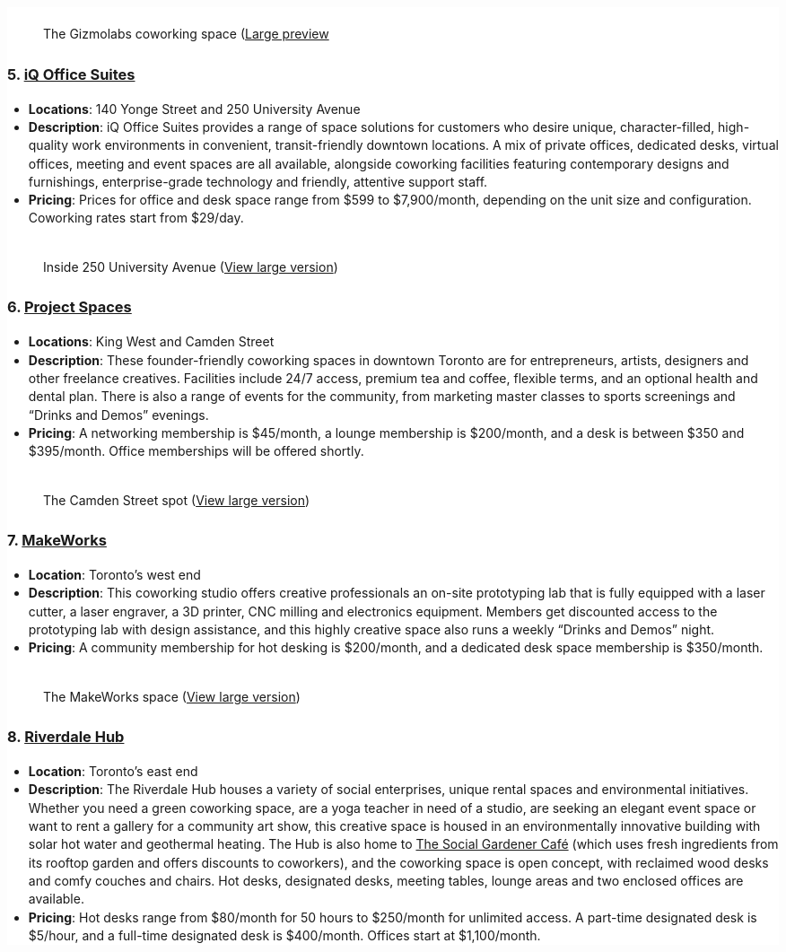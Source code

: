 <figure><a href="https://archive.smashing.media/assets/344dbf88-fdf9-42bb-adb4-46f01eedd629/95a2623a-5690-47fb-9b6d-c938836f9abf/toronto-gizmolabs-large-opt.jpg"><img title="" src="https://archive.smashing.media/assets/344dbf88-fdf9-42bb-adb4-46f01eedd629/26bf7f9b-4523-4198-80b5-95495c51decc/toronto-gizmolabs-preview-opt.jpg" alt="" width="" height="" /></a><figcaption>The Gizmolabs coworking space (<a href="https://archive.smashing.media/assets/344dbf88-fdf9-42bb-adb4-46f01eedd629/95a2623a-5690-47fb-9b6d-c938836f9abf/toronto-gizmolabs-large-opt.jpg">Large preview</a></figcaption></figure>

### 5. [iQ Office Suites](https://iqoffice.ca/)

*   **Locations**: 140 Yonge Street and 250 University Avenue
*   **Description**: iQ Office Suites provides a range of space solutions for customers who desire unique, character-filled, high-quality work environments in convenient, transit-friendly downtown locations. A mix of private offices, dedicated desks, virtual offices, meeting and event spaces are all available, alongside coworking facilities featuring contemporary designs and furnishings, enterprise-grade technology and friendly, attentive support staff.
*   **Pricing**: Prices for office and desk space range from $599 to $7,900/month, depending on the unit size and configuration. Coworking rates start from $29/day.

<figure><a href="https://archive.smashing.media/assets/344dbf88-fdf9-42bb-adb4-46f01eedd629/415747fc-ed54-48aa-aaff-c4f9eb49e954/toronto-iq-large-opt.jpg"><img title="" src="https://archive.smashing.media/assets/344dbf88-fdf9-42bb-adb4-46f01eedd629/66b7b802-0865-4e72-b8d7-199653f92e10/toronto-iq-preview-opt.jpg" alt="" width="" height="" /></a><figcaption>Inside 250 University Avenue (<a href="https://archive.smashing.media/assets/344dbf88-fdf9-42bb-adb4-46f01eedd629/415747fc-ed54-48aa-aaff-c4f9eb49e954/toronto-iq-large-opt.jpg">View large version</a>)</figcaption></figure>

### 6. [Project Spaces](https://www.projectspac.es/)

*   **Locations**: King West and Camden Street
*   **Description**: These founder-friendly coworking spaces in downtown Toronto are for entrepreneurs, artists, designers and other freelance creatives. Facilities include 24/7 access, premium tea and coffee, flexible terms, and an optional health and dental plan. There is also a range of events for the community, from marketing master classes to sports screenings and “Drinks and Demos” evenings.
*   **Pricing**: A networking membership is $45/month, a lounge membership is $200/month, and a desk is between $350 and $395/month. Office memberships will be offered shortly.

<figure><a href="https://archive.smashing.media/assets/344dbf88-fdf9-42bb-adb4-46f01eedd629/fd265bea-79e3-4d15-a0b9-5eed791df50e/toronto-projectspaces-large-opt.jpg"><img title="" src="https://archive.smashing.media/assets/344dbf88-fdf9-42bb-adb4-46f01eedd629/aa2ff731-dc45-4b16-b00c-501186fc8b53/toronto-projectspaces-preview-opt.jpg" alt="" width="" height="" /></a><figcaption>The Camden Street spot (<a href="https://archive.smashing.media/assets/344dbf88-fdf9-42bb-adb4-46f01eedd629/fd265bea-79e3-4d15-a0b9-5eed791df50e/toronto-projectspaces-large-opt.jpg">View large version</a>)</figcaption></figure>

### 7. [MakeWorks](https://www.makeworks.com)

*   **Location**: Toronto’s west end
*   **Description**: This coworking studio offers creative professionals an on-site prototyping lab that is fully equipped with a laser cutter, a laser engraver, a 3D printer, CNC milling and electronics equipment. Members get discounted access to the prototyping lab with design assistance, and this highly creative space also runs a weekly “Drinks and Demos” night.
*   **Pricing**: A community membership for hot desking is $200/month, and a dedicated desk space membership is $350/month.

<figure><a href="https://archive.smashing.media/assets/344dbf88-fdf9-42bb-adb4-46f01eedd629/e2eba98e-ed78-4ec1-a51f-0bb4a98f24e5/toronto-makeworks-large-opt.jpg"><img title="" src="https://archive.smashing.media/assets/344dbf88-fdf9-42bb-adb4-46f01eedd629/669581f0-de38-4c8c-b70e-cdab242b46fe/toronto-makeworks-preview-opt.jpg" alt="" width="" height="" /></a><figcaption>The MakeWorks space (<a href="https://archive.smashing.media/assets/344dbf88-fdf9-42bb-adb4-46f01eedd629/e2eba98e-ed78-4ec1-a51f-0bb4a98f24e5/toronto-makeworks-large-opt.jpg">View large version</a>)</figcaption></figure>

### 8. [Riverdale Hub](https://riverdalehub.ca/)

*   **Location**: Toronto’s east end
*   **Description**: The Riverdale Hub houses a variety of social enterprises, unique rental spaces and environmental initiatives. Whether you need a green coworking space, are a yoga teacher in need of a studio, are seeking an elegant event space or want to rent a gallery for a community art show, this creative space is housed in an environmentally innovative building with solar hot water and geothermal heating. The Hub is also home to [The Social Gardener Café](https://socialgardenercafe.wix.com/socialgardener) (which uses fresh ingredients from its rooftop garden and offers discounts to coworkers), and the coworking space is open concept, with reclaimed wood desks and comfy couches and chairs. Hot desks, designated desks, meeting tables, lounge areas and two enclosed offices are available.
*   **Pricing**: Hot desks range from $80/month for 50 hours to $250/month for unlimited access. A part-time designated desk is $5/hour, and a full-time designated desk is $400/month. Offices start at $1,100/month.
